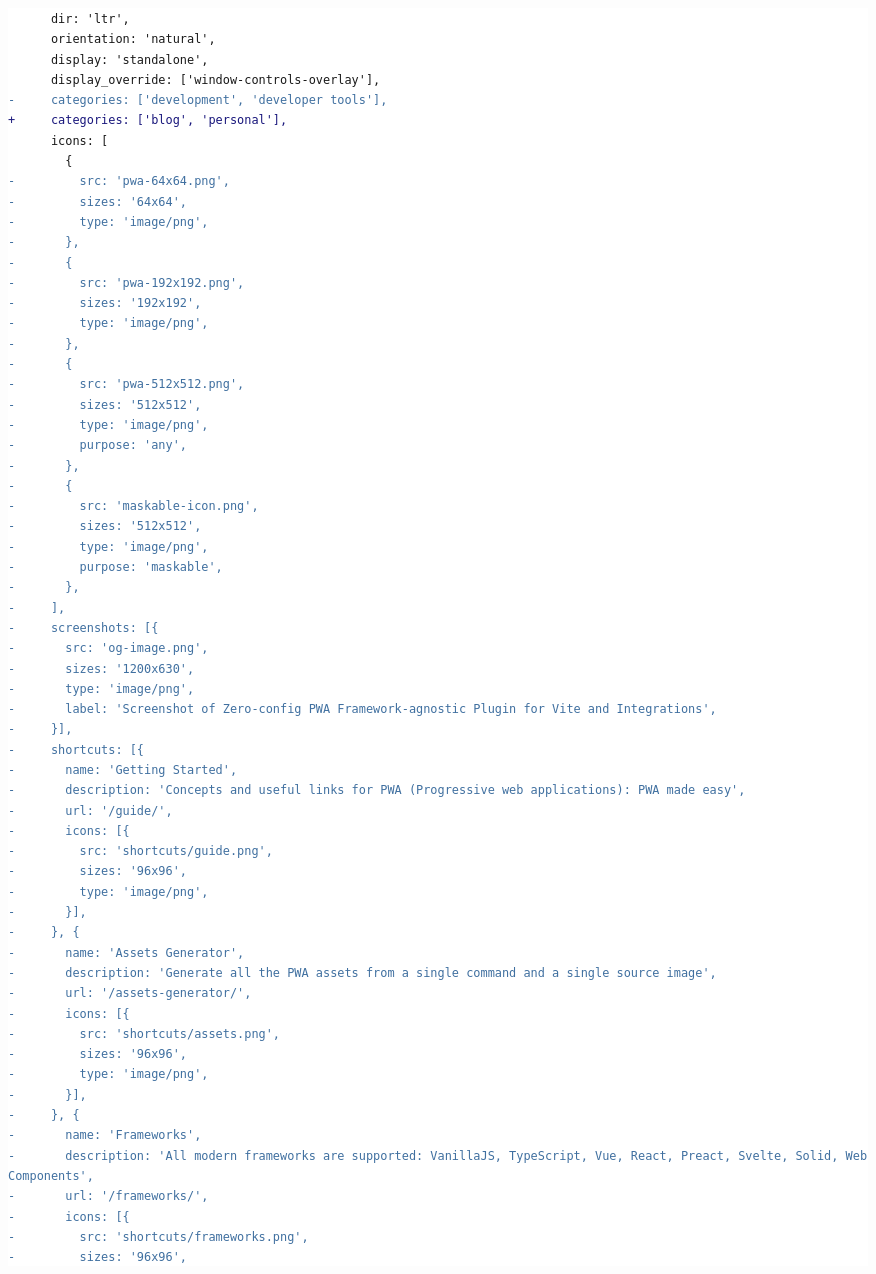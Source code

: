 ```diff
      dir: 'ltr',
      orientation: 'natural',
      display: 'standalone',
      display_override: ['window-controls-overlay'],
-     categories: ['development', 'developer tools'],
+     categories: ['blog', 'personal'],
      icons: [
        {
-         src: 'pwa-64x64.png',
-         sizes: '64x64',
-         type: 'image/png',
-       },
-       {
-         src: 'pwa-192x192.png',
-         sizes: '192x192',
-         type: 'image/png',
-       },
-       {
-         src: 'pwa-512x512.png',
-         sizes: '512x512',
-         type: 'image/png',
-         purpose: 'any',
-       },
-       {
-         src: 'maskable-icon.png',
-         sizes: '512x512',
-         type: 'image/png',
-         purpose: 'maskable',
-       },
-     ],
-     screenshots: [{
-       src: 'og-image.png',
-       sizes: '1200x630',
-       type: 'image/png',
-       label: 'Screenshot of Zero-config PWA Framework-agnostic Plugin for Vite and Integrations',
-     }],
-     shortcuts: [{
-       name: 'Getting Started',
-       description: 'Concepts and useful links for PWA (Progressive web applications): PWA made easy',
-       url: '/guide/',
-       icons: [{
-         src: 'shortcuts/guide.png',
-         sizes: '96x96',
-         type: 'image/png',
-       }],
-     }, {
-       name: 'Assets Generator',
-       description: 'Generate all the PWA assets from a single command and a single source image',
-       url: '/assets-generator/',
-       icons: [{
-         src: 'shortcuts/assets.png',
-         sizes: '96x96',
-         type: 'image/png',
-       }],
-     }, {
-       name: 'Frameworks',
-       description: 'All modern frameworks are supported: VanillaJS, TypeScript, Vue, React, Preact, Svelte, Solid, Web Components',
-       url: '/frameworks/',
-       icons: [{
-         src: 'shortcuts/frameworks.png',
-         sizes: '96x96',
```